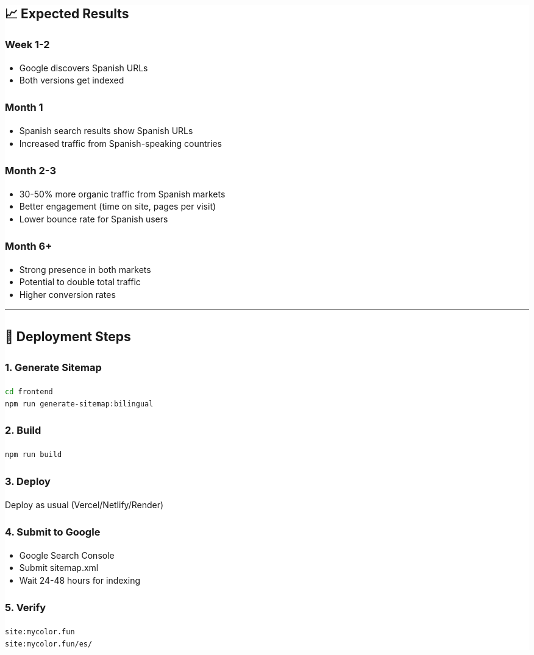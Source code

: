 
## 📈 Expected Results

### Week 1-2
- Google discovers Spanish URLs
- Both versions get indexed

### Month 1
- Spanish search results show Spanish URLs
- Increased traffic from Spanish-speaking countries

### Month 2-3
- 30-50% more organic traffic from Spanish markets
- Better engagement (time on site, pages per visit)
- Lower bounce rate for Spanish users

### Month 6+
- Strong presence in both markets
- Potential to double total traffic
- Higher conversion rates

---

## 🚀 Deployment Steps

### 1. Generate Sitemap
```bash
cd frontend
npm run generate-sitemap:bilingual
```

### 2. Build
```bash
npm run build
```

### 3. Deploy
Deploy as usual (Vercel/Netlify/Render)

### 4. Submit to Google
- Google Search Console
- Submit sitemap.xml
- Wait 24-48 hours for indexing

### 5. Verify
```
site:mycolor.fun
site:mycolor.fun/es/
```
